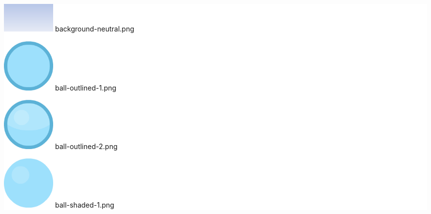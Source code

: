 <img src="Landscape/Backgrounds/background-neutral.png" width="100" /> background-neutral.png<br>

<img src="Symbols/UserControls/ball-outlined-1.png" width="100" /> ball-outlined-1.png<br>

<img src="Symbols/UserControls/ball-outlined-2.png" width="100" /> ball-outlined-2.png<br>

<img src="Symbols/UserControls/ball-shaded-1.png" width="100" /> ball-shaded-1.png<br>
